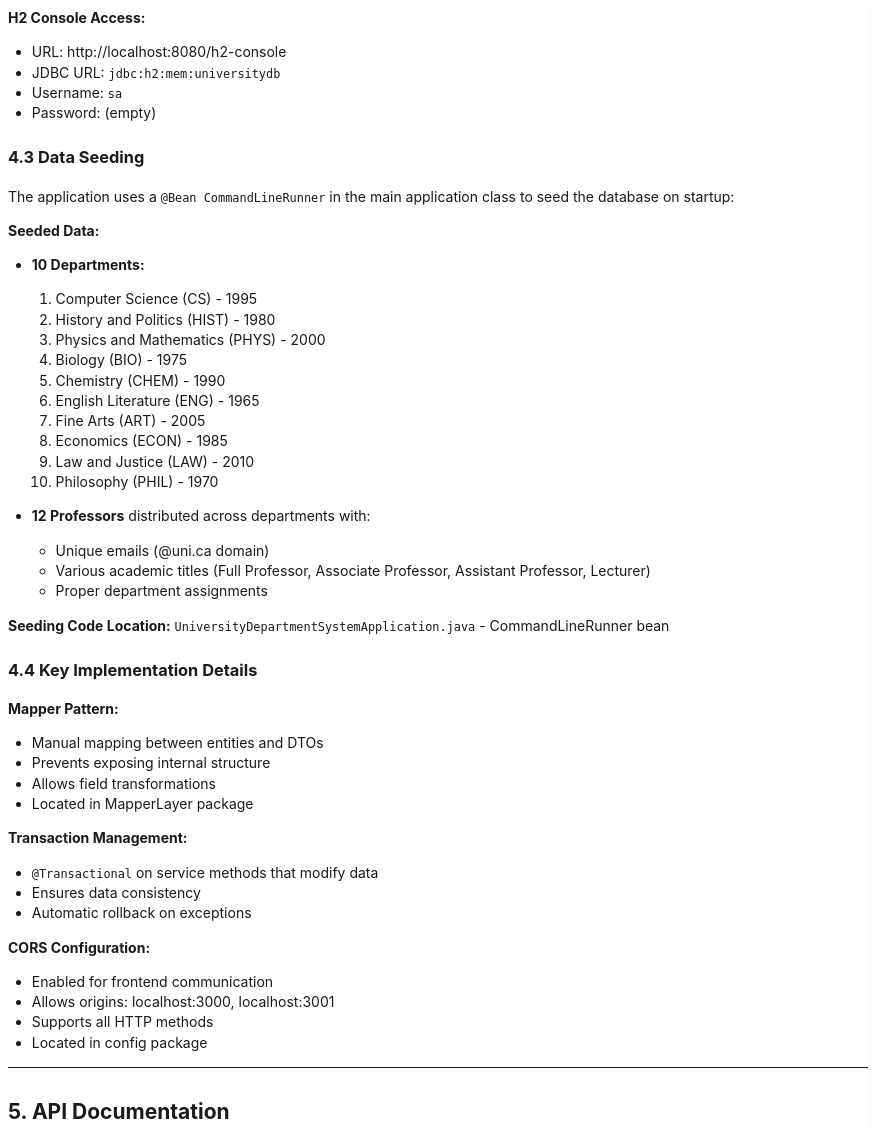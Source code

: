 **H2 Console Access:**
- URL: http://localhost:8080/h2-console
- JDBC URL: `jdbc:h2:mem:universitydb`
- Username: `sa`
- Password: (empty)

### 4.3 Data Seeding

The application uses a `@Bean CommandLineRunner` in the main application class to seed the database on startup:

**Seeded Data:**
- **10 Departments:**
  1. Computer Science (CS) - 1995
  2. History and Politics (HIST) - 1980
  3. Physics and Mathematics (PHYS) - 2000
  4. Biology (BIO) - 1975
  5. Chemistry (CHEM) - 1990
  6. English Literature (ENG) - 1965
  7. Fine Arts (ART) - 2005
  8. Economics (ECON) - 1985
  9. Law and Justice (LAW) - 2010
  10. Philosophy (PHIL) - 1970

- **12 Professors** distributed across departments with:
  - Unique emails (@uni.ca domain)
  - Various academic titles (Full Professor, Associate Professor, Assistant Professor, Lecturer)
  - Proper department assignments

**Seeding Code Location:**
`UniversityDepartmentSystemApplication.java` - CommandLineRunner bean

### 4.4 Key Implementation Details

**Mapper Pattern:**
- Manual mapping between entities and DTOs
- Prevents exposing internal structure
- Allows field transformations
- Located in MapperLayer package

**Transaction Management:**
- `@Transactional` on service methods that modify data
- Ensures data consistency
- Automatic rollback on exceptions

**CORS Configuration:**
- Enabled for frontend communication
- Allows origins: localhost:3000, localhost:3001
- Supports all HTTP methods
- Located in config package

---

## 5. API Documentation

